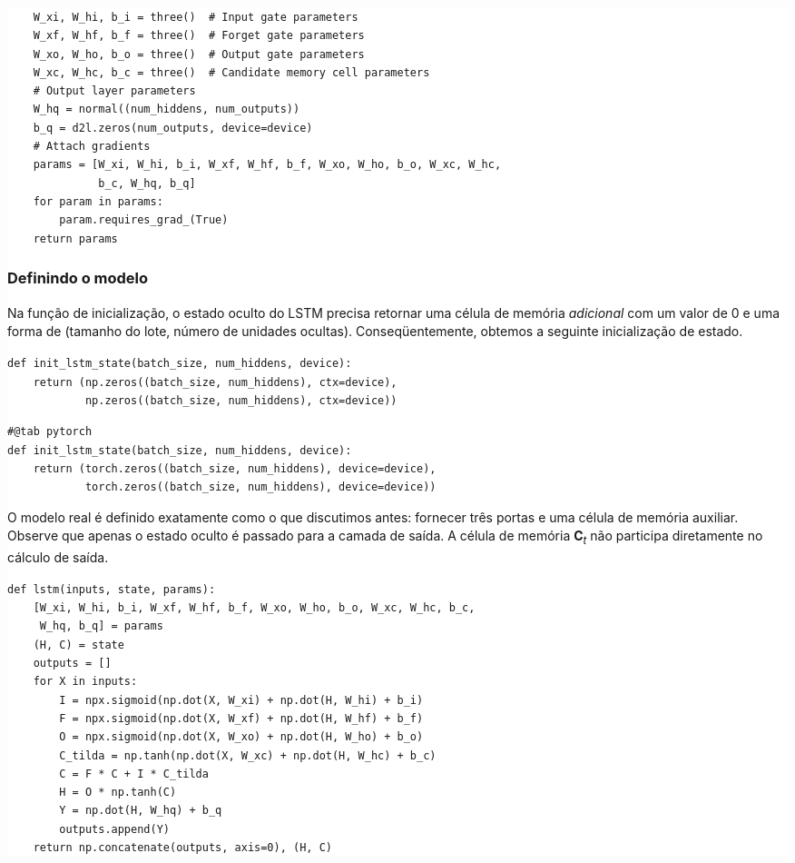 ```{.python .input}
    W_xi, W_hi, b_i = three()  # Input gate parameters
    W_xf, W_hf, b_f = three()  # Forget gate parameters
    W_xo, W_ho, b_o = three()  # Output gate parameters
    W_xc, W_hc, b_c = three()  # Candidate memory cell parameters
    # Output layer parameters
    W_hq = normal((num_hiddens, num_outputs))
    b_q = d2l.zeros(num_outputs, device=device)
    # Attach gradients
    params = [W_xi, W_hi, b_i, W_xf, W_hf, b_f, W_xo, W_ho, b_o, W_xc, W_hc,
              b_c, W_hq, b_q]
    for param in params:
        param.requires_grad_(True)
    return params
```

### Definindo o modelo

Na função de inicialização, o estado oculto do LSTM precisa retornar uma célula de memória *adicional* com um valor de 0 e uma forma de (tamanho do lote, número de unidades ocultas). Conseqüentemente, obtemos a seguinte inicialização de estado.

```{.python .input}
def init_lstm_state(batch_size, num_hiddens, device):
    return (np.zeros((batch_size, num_hiddens), ctx=device),
            np.zeros((batch_size, num_hiddens), ctx=device))
```

```{.python .input}
#@tab pytorch
def init_lstm_state(batch_size, num_hiddens, device):
    return (torch.zeros((batch_size, num_hiddens), device=device),
            torch.zeros((batch_size, num_hiddens), device=device))
```

O modelo real é definido exatamente como o que discutimos antes: fornecer três portas e uma célula de memória auxiliar. Observe que apenas o estado oculto é passado para a camada de saída. A célula de memória $\mathbf{C}_t$ não participa diretamente no cálculo de saída.

```{.python .input}
def lstm(inputs, state, params):
    [W_xi, W_hi, b_i, W_xf, W_hf, b_f, W_xo, W_ho, b_o, W_xc, W_hc, b_c,
     W_hq, b_q] = params
    (H, C) = state
    outputs = []
    for X in inputs:
        I = npx.sigmoid(np.dot(X, W_xi) + np.dot(H, W_hi) + b_i)
        F = npx.sigmoid(np.dot(X, W_xf) + np.dot(H, W_hf) + b_f)
        O = npx.sigmoid(np.dot(X, W_xo) + np.dot(H, W_ho) + b_o)
        C_tilda = np.tanh(np.dot(X, W_xc) + np.dot(H, W_hc) + b_c)
        C = F * C + I * C_tilda
        H = O * np.tanh(C)
        Y = np.dot(H, W_hq) + b_q
        outputs.append(Y)
    return np.concatenate(outputs, axis=0), (H, C)
```
